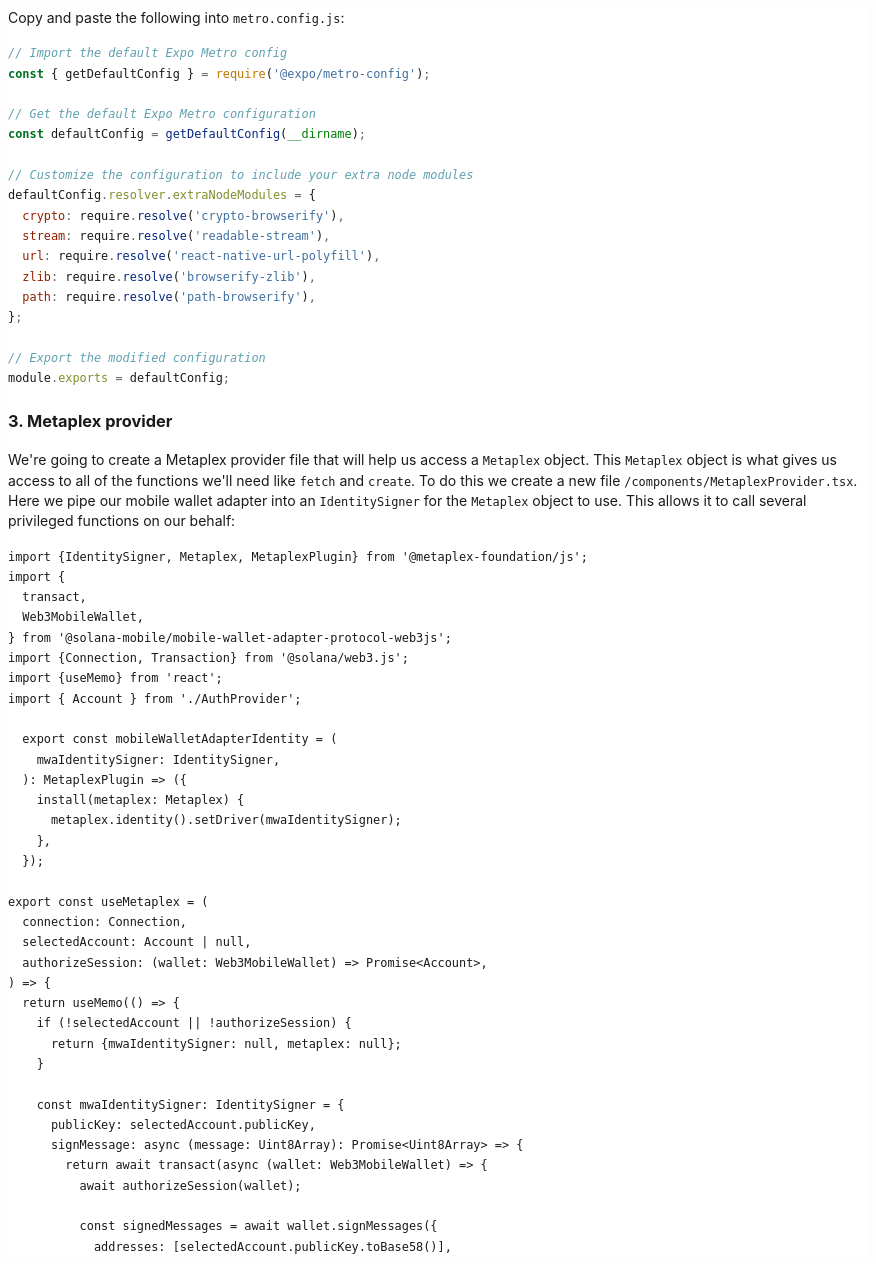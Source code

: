 Copy and paste the following into `metro.config.js`:
```js
// Import the default Expo Metro config
const { getDefaultConfig } = require('@expo/metro-config');

// Get the default Expo Metro configuration
const defaultConfig = getDefaultConfig(__dirname);

// Customize the configuration to include your extra node modules
defaultConfig.resolver.extraNodeModules = {
  crypto: require.resolve('crypto-browserify'),
  stream: require.resolve('readable-stream'),
  url: require.resolve('react-native-url-polyfill'),
  zlib: require.resolve('browserify-zlib'),
  path: require.resolve('path-browserify'),
};

// Export the modified configuration
module.exports = defaultConfig;
```

### 3. Metaplex provider

We're going to create a Metaplex provider file that will help us access a `Metaplex` object. This `Metaplex` object is what gives us access to all of the functions we'll need like `fetch` and `create`. To do this we create a new file `/components/MetaplexProvider.tsx`. Here we pipe our mobile wallet adapter into an `IdentitySigner` for the `Metaplex` object to use. This allows it to call several privileged functions on our behalf:

```tsx
import {IdentitySigner, Metaplex, MetaplexPlugin} from '@metaplex-foundation/js';
import {
  transact,
  Web3MobileWallet,
} from '@solana-mobile/mobile-wallet-adapter-protocol-web3js';
import {Connection, Transaction} from '@solana/web3.js';
import {useMemo} from 'react';
import { Account } from './AuthProvider';
  
  export const mobileWalletAdapterIdentity = (
    mwaIdentitySigner: IdentitySigner,
  ): MetaplexPlugin => ({
    install(metaplex: Metaplex) {
      metaplex.identity().setDriver(mwaIdentitySigner);
    },
  });

export const useMetaplex = (
  connection: Connection,
  selectedAccount: Account | null,
  authorizeSession: (wallet: Web3MobileWallet) => Promise<Account>,
) => {
  return useMemo(() => {
    if (!selectedAccount || !authorizeSession) {
      return {mwaIdentitySigner: null, metaplex: null};
    }

    const mwaIdentitySigner: IdentitySigner = {
      publicKey: selectedAccount.publicKey,
      signMessage: async (message: Uint8Array): Promise<Uint8Array> => {
        return await transact(async (wallet: Web3MobileWallet) => {
          await authorizeSession(wallet);

          const signedMessages = await wallet.signMessages({
            addresses: [selectedAccount.publicKey.toBase58()],
```